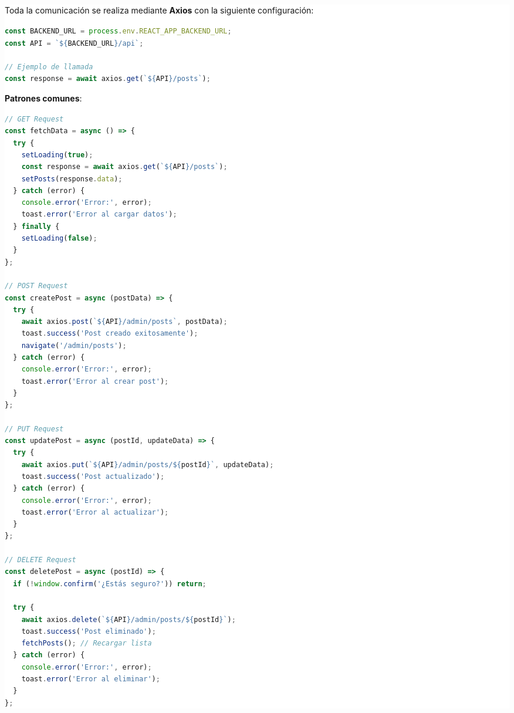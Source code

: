 Toda la comunicación se realiza mediante **Axios** con la siguiente configuración:

```javascript
const BACKEND_URL = process.env.REACT_APP_BACKEND_URL;
const API = `${BACKEND_URL}/api`;

// Ejemplo de llamada
const response = await axios.get(`${API}/posts`);
```

**Patrones comunes**:

```javascript
// GET Request
const fetchData = async () => {
  try {
    setLoading(true);
    const response = await axios.get(`${API}/posts`);
    setPosts(response.data);
  } catch (error) {
    console.error('Error:', error);
    toast.error('Error al cargar datos');
  } finally {
    setLoading(false);
  }
};

// POST Request
const createPost = async (postData) => {
  try {
    await axios.post(`${API}/admin/posts`, postData);
    toast.success('Post creado exitosamente');
    navigate('/admin/posts');
  } catch (error) {
    console.error('Error:', error);
    toast.error('Error al crear post');
  }
};

// PUT Request
const updatePost = async (postId, updateData) => {
  try {
    await axios.put(`${API}/admin/posts/${postId}`, updateData);
    toast.success('Post actualizado');
  } catch (error) {
    console.error('Error:', error);
    toast.error('Error al actualizar');
  }
};

// DELETE Request
const deletePost = async (postId) => {
  if (!window.confirm('¿Estás seguro?')) return;
  
  try {
    await axios.delete(`${API}/admin/posts/${postId}`);
    toast.success('Post eliminado');
    fetchPosts(); // Recargar lista
  } catch (error) {
    console.error('Error:', error);
    toast.error('Error al eliminar');
  }
};
```
